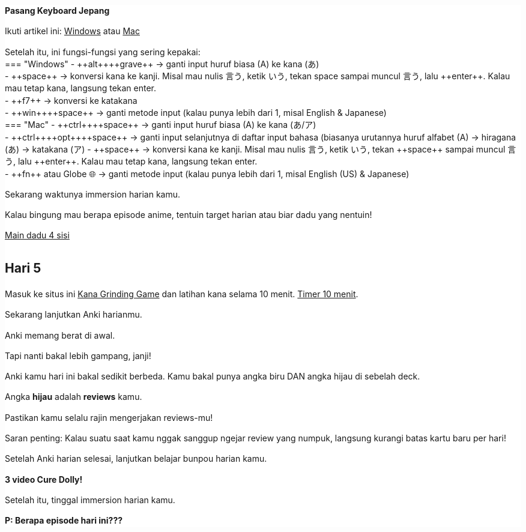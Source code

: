 **Pasang Keyboard Jepang**  

Ikuti artikel ini: [Windows](https://support.microsoft.com/id-id/windows/mengelola-pengaturan-tata-letak-bahasa-dan-keyboard-input-di-windows-12a10cb4-8626-9b77-0ccb-5013e0c7c7a2#windowsversion=windows_10) atau [Mac](https://support.apple.com/id-id/guide/mac-help/mchlp1406/15.0/mac/15.0#mchlpa10dc0f)  

Setelah itu, ini fungsi-fungsi yang sering kepakai:  
=== "Windows"
    - ++alt++++grave++ → ganti input huruf biasa (A) ke kana (あ)  
    - ++space++ → konversi kana ke kanji. Misal mau nulis 言う, ketik いう, tekan space sampai muncul 言う, lalu ++enter++. Kalau mau tetap kana, langsung tekan enter.  
    - ++f7++ → konversi ke katakana  
    - ++win++++space++ → ganti metode input (kalau punya lebih dari 1, misal English & Japanese)  
=== "Mac"
    - ++ctrl++++space++ → ganti input huruf biasa (A) ke kana (あ/ア)  
    - ++ctrl++++opt++++space++ → ganti input selanjutnya di daftar input bahasa (biasanya urutannya huruf alfabet (A) → hiragana (あ) → katakana (ア) 
    - ++space++ → konversi kana ke kanji. Misal mau nulis 言う, ketik いう, tekan ++space++ sampai muncul 言う, lalu ++enter++. Kalau mau tetap kana, langsung tekan enter.    
    - ++fn++ atau Globe :globe_with_meridians: → ganti metode input (kalau punya lebih dari 1, misal English (US) & Japanese)  


Sekarang waktunya immersion harian kamu.  

Kalau bingung mau berapa episode anime, tentuin target harian atau biar dadu yang nentuin!  

[Main dadu 4 sisi](https://www.google.com/search?q=roll+a+4+sided+dice)  

## Hari 5  

Masuk ke situs ini [Kana Grinding Game](https://gohoneko.neocities.org/learn/kana.html) dan latihan kana selama 10 menit. [Timer 10 menit](https://www.online-stopwatch.com/timer/10minutes/).  

Sekarang lanjutkan Anki harianmu.  

Anki memang berat di awal.  

Tapi nanti bakal lebih gampang, janji!  

Anki kamu hari ini bakal sedikit berbeda. Kamu bakal punya angka biru DAN angka hijau di sebelah deck.  

Angka **hijau** adalah **reviews** kamu.  

Pastikan kamu selalu rajin mengerjakan reviews-mu!  

Saran penting: Kalau suatu saat kamu nggak sanggup ngejar review yang numpuk, langsung kurangi batas kartu baru per hari!  

Setelah Anki harian selesai, lanjutkan belajar bunpou harian kamu.  

**3 video Cure Dolly!**  

Setelah itu, tinggal immersion harian kamu.  

**P: Berapa episode hari ini???**  
